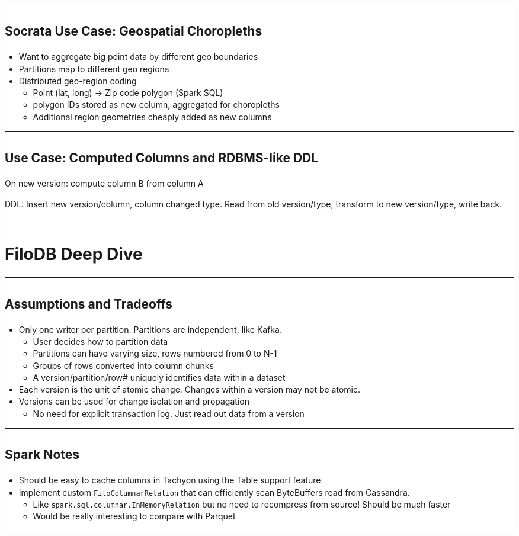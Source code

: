 
---

## Socrata Use Case: Geospatial Choropleths

- Want to aggregate big point data by different geo boundaries
- Partitions map to different geo regions
- Distributed geo-region coding 
    + Point (lat, long) -> Zip code polygon  (Spark SQL)
    + polygon IDs stored as new column, aggregated for choropleths
    + Additional region geometries cheaply added as new columns

---

## Use Case: Computed Columns and RDBMS-like DDL

On new version: compute column B from column A

DDL: Insert new version/column, column changed type.  Read from old version/type, transform to new version/type, write back. 

---

# <span class="golden">FiloDB</span> Deep Dive

---

## Assumptions and Tradeoffs

- Only one writer per partition.  Partitions are independent, like Kafka.
    + User decides how to partition data
    + Partitions can have varying size, rows numbered from 0 to N-1
    + Groups of rows converted into column chunks
    + A version/partition/row# uniquely identifies data within a dataset
- Each version is the unit of atomic change.  Changes within a version may not be atomic.
- Versions can be used for change isolation and propagation
    + No need for explicit transaction log.  Just read out data from a version

---

## Spark Notes

* Should be easy to cache columns in Tachyon using the Table support feature
* Implement custom `FiloColumnarRelation` that can efficiently scan ByteBuffers read from Cassandra.
    - Like `spark.sql.columnar.InMemoryRelation` but no need to recompress from source!  Should be much faster
    - Would be really interesting to compare with Parquet

---
